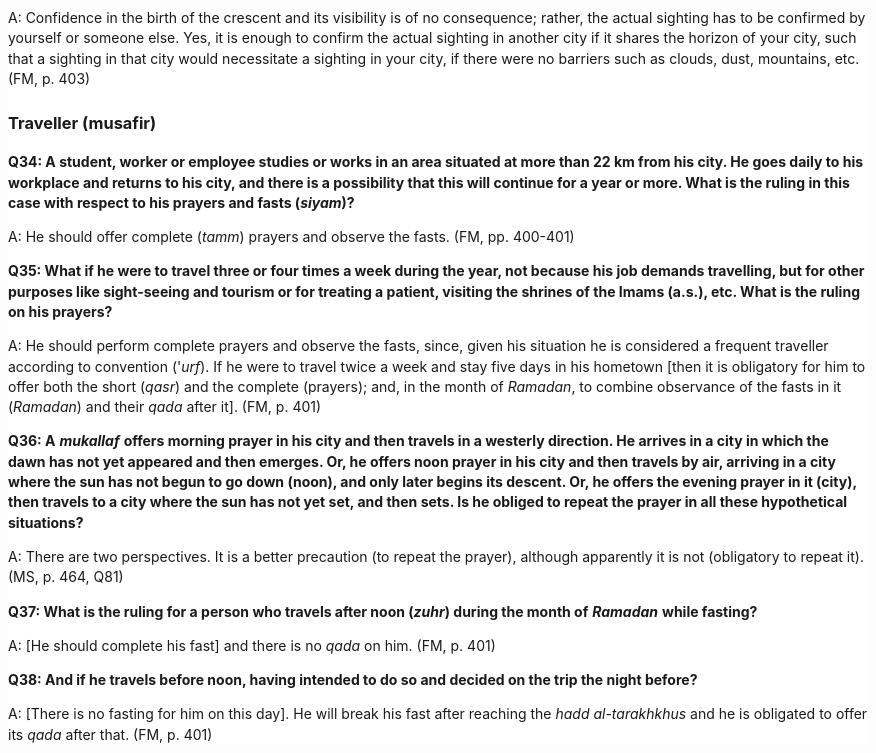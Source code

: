 A: Confidence in the birth of the crescent and its visibility is of no
consequence; rather, the actual sighting has to be confirmed by yourself
or someone else. Yes, it is enough to confirm the actual sighting in
another city if it shares the horizon of your city, such that a sighting
in that city would necessitate a sighting in your city, if there were no
barriers such as clouds, dust, mountains, etc. (FM, p. 403)

### Traveller (musafir)

**Q34: A student, worker or employee studies or works in an area
situated at more than 22 km from his city. He goes daily to his
workplace and returns to his city, and there is a possibility that this
will continue for a year or more. What is the ruling in this case with
respect to his prayers and fasts (*****siyam*****)?**

A: He should offer complete (*tamm*) prayers and observe the fasts. (FM,
pp. 400-401)

**Q35: What if he were to travel three or four times a week during the
year, not because his job demands travelling, but for other purposes
like sight-seeing and tourism or for treating a patient, visiting the
shrines of the Imams (a.s.), etc. What is the ruling on his prayers?**

A: He should perform complete prayers and observe the fasts, since,
given his situation he is considered a frequent traveller according to
convention ('*urf*). If he were to travel twice a week and stay five
days in his hometown [then it is obligatory for him to offer both the
short (*qasr*) and the complete (prayers); and, in the month of
*Ramadan*, to combine observance of the fasts in it (*Ramadan*) and
their *qada* after it]. (FM, p. 401)

**Q36: A** ***mukallaf*** **offers morning prayer in his city and then
travels in a westerly direction. He arrives in a city in which the dawn
has not yet appeared and then emerges. Or, he offers noon prayer in his
city and then travels by air, arriving in a city where the sun has not
begun to go down (noon), and only later begins its descent. Or, he
offers the evening prayer in it (city), then travels to a city where the
sun has not yet set, and then sets. Is he obliged to repeat the prayer
in all these hypothetical situations?**

A: There are two perspectives. It is a better precaution (to repeat the
prayer), although apparently it is not (obligatory to repeat it). (MS,
p. 464, Q81)

**Q37: What is the ruling for a person who travels after noon
(*****zuhr*****) during the month of** ***Ramadan*** **while fasting?**

A: [He should complete his fast] and there is no *qada* on him. (FM, p.
401)

**Q38: And if he travels before noon, having intended to do so and
decided on the trip the night before?**

A: [There is no fasting for him on this day]. He will break his fast
after reaching the *hadd al-tarakhkhus* and he is obligated to offer its
*qada* after that. (FM, p. 401)

